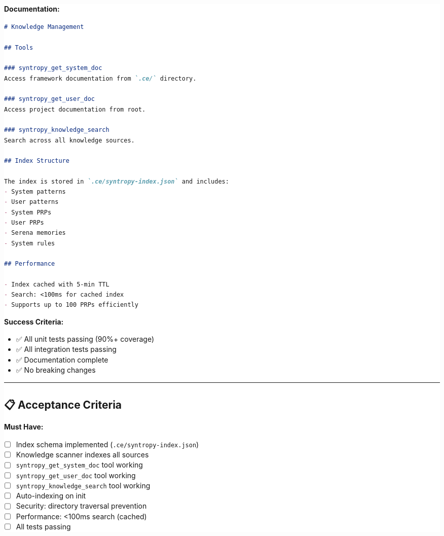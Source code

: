 **Documentation:**
```markdown
# Knowledge Management

## Tools

### syntropy_get_system_doc
Access framework documentation from `.ce/` directory.

### syntropy_get_user_doc  
Access project documentation from root.

### syntropy_knowledge_search
Search across all knowledge sources.

## Index Structure

The index is stored in `.ce/syntropy-index.json` and includes:
- System patterns
- User patterns
- System PRPs
- User PRPs
- Serena memories
- System rules

## Performance

- Index cached with 5-min TTL
- Search: <100ms for cached index
- Supports up to 100 PRPs efficiently
```

**Success Criteria:**
- ✅ All unit tests passing (90%+ coverage)
- ✅ All integration tests passing
- ✅ Documentation complete
- ✅ No breaking changes

---

## 📋 Acceptance Criteria

**Must Have:**
- [ ] Index schema implemented (`.ce/syntropy-index.json`)
- [ ] Knowledge scanner indexes all sources
- [ ] `syntropy_get_system_doc` tool working
- [ ] `syntropy_get_user_doc` tool working
- [ ] `syntropy_knowledge_search` tool working
- [ ] Auto-indexing on init
- [ ] Security: directory traversal prevention
- [ ] Performance: <100ms search (cached)
- [ ] All tests passing
